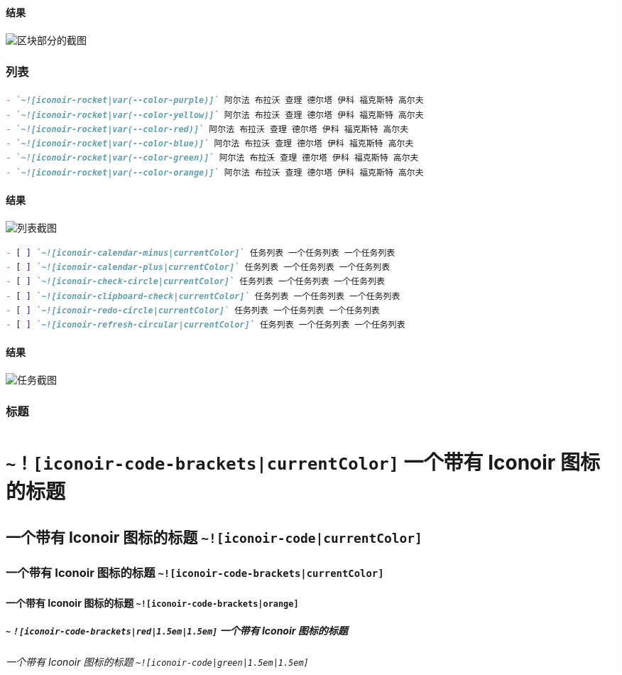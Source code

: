 #### 结果

![区块部分的截图](https://cdn.pkmer.cn/covers/iconoir-icons_2_3.png!pkmer)

### 列表

```markdown
- `~![iconoir-rocket|var(--color-purple)]` 阿尔法 布拉沃 查理 德尔塔 伊科 福克斯特 高尔夫
- `~![iconoir-rocket|var(--color-yellow)]` 阿尔法 布拉沃 查理 德尔塔 伊科 福克斯特 高尔夫
- `~![iconoir-rocket|var(--color-red)]` 阿尔法 布拉沃 查理 德尔塔 伊科 福克斯特 高尔夫
- `~![iconoir-rocket|var(--color-blue)]` 阿尔法 布拉沃 查理 德尔塔 伊科 福克斯特 高尔夫
- `~![iconoir-rocket|var(--color-green)]` 阿尔法 布拉沃 查理 德尔塔 伊科 福克斯特 高尔夫
- `~![iconoir-rocket|var(--color-orange)]` 阿尔法 布拉沃 查理 德尔塔 伊科 福克斯特 高尔夫
```

#### 结果

![列表截图](https://cdn.pkmer.cn/covers/iconoir-icons_2_4.png!pkmer)

```markdown
- [ ] `~![iconoir-calendar-minus|currentColor]` 任务列表 一个任务列表 一个任务列表
- [ ] `~![iconoir-calendar-plus|currentColor]` 任务列表 一个任务列表 一个任务列表
- [ ] `~![iconoir-check-circle|currentColor]` 任务列表 一个任务列表 一个任务列表
- [ ] `~![iconoir-clipboard-check|currentColor]` 任务列表 一个任务列表 一个任务列表
- [ ] `~![iconoir-redo-circle|currentColor]` 任务列表 一个任务列表 一个任务列表
- [ ] `~![iconoir-refresh-circular|currentColor]` 任务列表 一个任务列表 一个任务列表
```

#### 结果

![任务截图](https://cdn.pkmer.cn/covers/iconoir-icons_2_5.png!pkmer)

### 标题

# `~！[iconoir-code-brackets|currentColor]` 一个带有 Iconoir 图标的标题

## 一个带有 Iconoir 图标的标题 `~![iconoir-code|currentColor]`

### 一个带有 Iconoir 图标的标题 `~![iconoir-code-brackets|currentColor]`

#### 一个带有 Iconoir 图标的标题 `~![iconoir-code-brackets|orange]`

##### `~！[iconoir-code-brackets|red|1.5em|1.5em]` 一个带有 Iconoir 图标的标题

###### 一个带有 Iconoir 图标的标题 `~![iconoir-code|green|1.5em|1.5em]`
